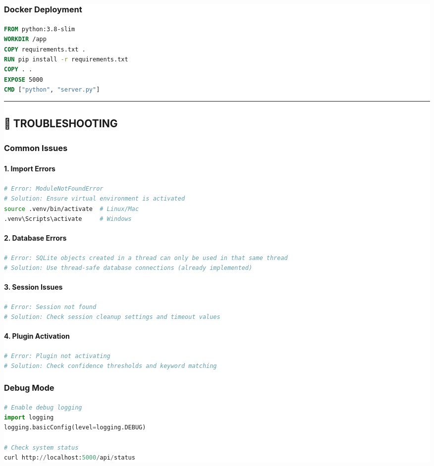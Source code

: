 ### **Docker Deployment**
```dockerfile
FROM python:3.8-slim
WORKDIR /app
COPY requirements.txt .
RUN pip install -r requirements.txt
COPY . .
EXPOSE 5000
CMD ["python", "server.py"]
```

---

## 🔧 **TROUBLESHOOTING**

### **Common Issues**

#### **1. Import Errors**
```bash
# Error: ModuleNotFoundError
# Solution: Ensure virtual environment is activated
source .venv/bin/activate  # Linux/Mac
.venv\Scripts\activate     # Windows
```

#### **2. Database Errors**
```bash
# Error: SQLite objects created in a thread can only be used in that same thread
# Solution: Use thread-safe database connections (already implemented)
```

#### **3. Session Issues**
```bash
# Error: Session not found
# Solution: Check session cleanup settings and timeout values
```

#### **4. Plugin Activation**
```bash
# Error: Plugin not activating
# Solution: Check confidence thresholds and keyword matching
```

### **Debug Mode**
```python
# Enable debug logging
import logging
logging.basicConfig(level=logging.DEBUG)

# Check system status
curl http://localhost:5000/api/status
```
